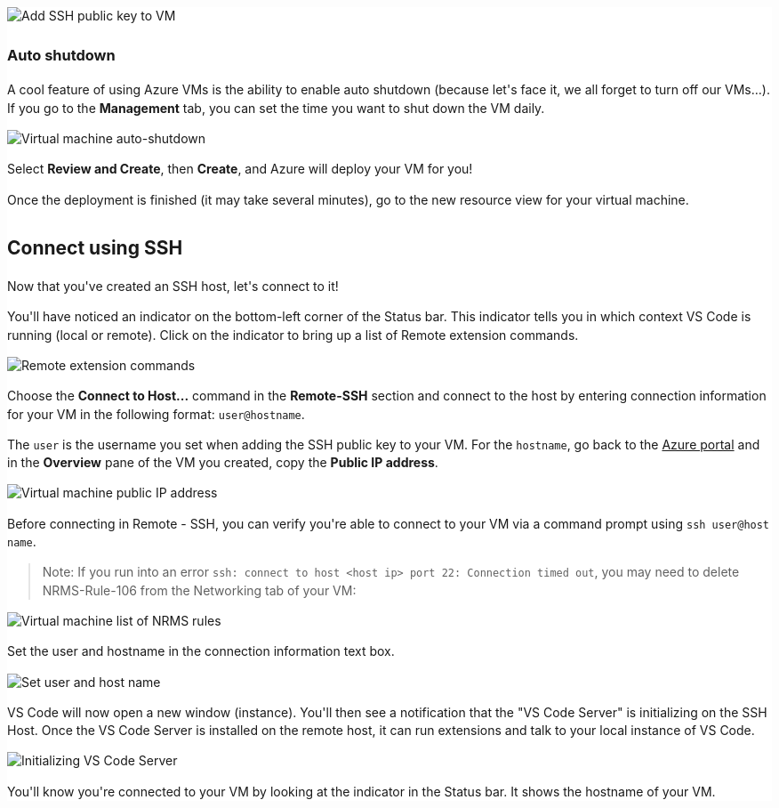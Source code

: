 ![Add SSH public key to VM](images/ssh-tutorial/add-ssh-public-key.png)

### Auto shutdown

A cool feature of using Azure VMs is the ability to enable auto shutdown (because let's face it, we all forget to turn off our VMs…). If you go to the **Management** tab, you can set the time you want to shut down the VM daily.

![Virtual machine auto-shutdown](images/ssh-tutorial/vm-auto-shutdown.png)

Select **Review and Create**, then **Create**, and Azure will deploy your VM for you!

Once the deployment is finished (it may take several minutes), go to the new resource view for your virtual machine.

## Connect using SSH

Now that you've created an SSH host, let's connect to it!

You'll have noticed an indicator on the bottom-left corner of the Status bar. This indicator tells you in which context VS Code is running (local or remote). Click on the indicator to bring up a list of Remote extension commands.

![Remote extension commands](images/ssh-tutorial/remote-commands.png)

Choose the **Connect to Host...** command in the **Remote-SSH** section and connect to the host by entering connection information for your VM in the following format: `user@hostname`.

The `user` is the username you set when adding the SSH public key to your VM. For the `hostname`, go back to the [Azure portal](https://portal.azure.com) and in the **Overview** pane of the VM you created, copy the **Public IP address**.

![Virtual machine public IP address](images/ssh-tutorial/vm-public-ip-address.png)

Before connecting in Remote - SSH, you can verify you're able to connect to your VM via a command prompt using `ssh user@hostname`.

> Note: If you run into an error `ssh: connect to host <host ip> port 22: Connection timed out`, you may need to delete NRMS-Rule-106 from the Networking tab of your VM:

   ![Virtual machine list of NRMS rules](images/ssh-tutorial/vm-nrms-rules.png)

Set the user and hostname in the connection information text box.

![Set user and host name](images/ssh-tutorial/set-user-host.png)

VS Code will now open a new window (instance). You'll then see a notification that the "VS Code Server" is initializing on the SSH Host. Once the VS Code Server is installed on the remote host, it can run extensions and talk to your local instance of VS Code.

![Initializing VS Code Server](images/ssh-tutorial/init-vs-code-server.png)

You'll know you're connected to your VM by looking at the indicator in the Status bar. It shows the hostname of your VM.
